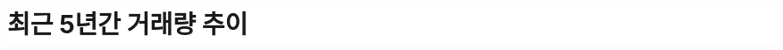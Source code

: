 # 최근 5년간 거래량 추이


<div style="width:100%;">
    <canvas id="deal_progress" height="200"></canvas>
</div>

<script>
new Chart(document.getElementById("deal_progress"), {
    type: 'line',
    data: {
        labels: ['201402','201403','201404','201405','201406','201407','201408','201409','201410','201411','201412','201501','201502','201503','201504','201505','201506','201507','201508','201509','201510','201511','201512','201601','201602','201603','201604','201605','201606','201607','201608','201609','201610','201611','201612','201701','201702','201703','201704','201705','201706','201707','201708','201709','201710','201711','201712','201801','201802','201803','201804','201805','201806','201807','201808','201809','201810','201811','201812','201901','201902'],
        datasets: [{
            label: '매매',
            pointRadius: 1,
            data: [48, 32, 27, 31, 30, 30, 38, 42, 33, 16, 10, 27, 29, 32, 37, 27, 30, 40, 30, 26, 34, 12, 11, 4, 6, 17, 15, 4, 15, 13, 15, 36, 31, 16, 16, 18, 21, 21, 23, 31, 44, 39, 46, 45, 29, 40, 51, 31, 34, 47, 28, 28, 36, 19, 42, 68, 66, 57, 35, 34, 10],
            borderColor: "rgba(255, 201, 14, 1)",
            backgroundColor: "rgba(255, 201, 14, 0.5)",
            fill: false,
            lineTension: 0
        },{
            label: '전월세',
            pointRadius: 1,
            data: [15, 23, 27, 14, 18, 11, 6, 13, 9, 7, 4, 15, 13, 16, 11, 6, 11, 10, 9, 8, 14, 18, 17, 11, 13, 20, 21, 28, 38, 45, 37, 16, 27, 13, 17, 12, 13, 17, 16, 13, 5, 11, 19, 21, 25, 52, 50, 58, 37, 24, 10, 10, 25, 22, 20, 20, 17, 15, 33, 23, 9],
            borderColor: "rgba(0, 141, 185, 1)",
            backgroundColor: "rgba(0, 141, 185, 0.5)",
            fill: false,
            lineTension: 0
        }
        ]
    },
    options: {
        responsive: true,
        title: {
            display: false
        },
        tooltips: {
            mode: 'index',
            intersect: false
        },
        hover: {
            mode: 'nearest',
            intersect: true
        },
        scales: {
            xAxes: [{
                display: true,
                scaleLabel: {
                    display: true,
                    labelString: '년/월'
                }
            }],
            yAxes: [{
                display: true,